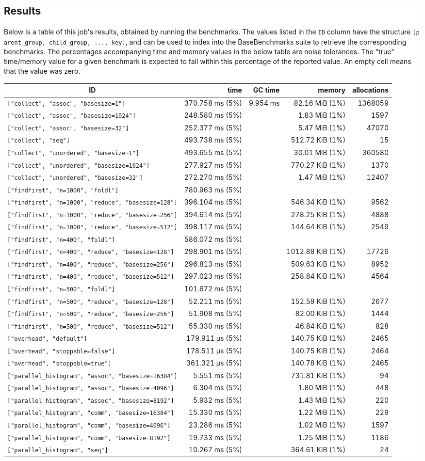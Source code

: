 ## Results
Below is a table of this job's results, obtained by running the benchmarks.
The values listed in the `ID` column have the structure `[parent_group, child_group, ..., key]`, and can be used to
index into the BaseBenchmarks suite to retrieve the corresponding benchmarks.
The percentages accompanying time and memory values in the below table are noise tolerances. The "true"
time/memory value for a given benchmark is expected to fall within this percentage of the reported value.
An empty cell means that the value was zero.

| ID                                                  | time            | GC time  | memory           | allocations |
|-----------------------------------------------------|----------------:|---------:|-----------------:|------------:|
| `["collect", "assoc", "basesize=1"]`                | 370.758 ms (5%) | 9.954 ms |   82.16 MiB (1%) |     1368059 |
| `["collect", "assoc", "basesize=1024"]`             | 248.580 ms (5%) |          |    1.83 MiB (1%) |        1597 |
| `["collect", "assoc", "basesize=32"]`               | 252.377 ms (5%) |          |    5.47 MiB (1%) |       47070 |
| `["collect", "seq"]`                                | 493.738 ms (5%) |          |  512.72 KiB (1%) |          15 |
| `["collect", "unordered", "basesize=1"]`            | 493.655 ms (5%) |          |   30.01 MiB (1%) |      360580 |
| `["collect", "unordered", "basesize=1024"]`         | 277.927 ms (5%) |          |  770.27 KiB (1%) |        1370 |
| `["collect", "unordered", "basesize=32"]`           | 272.270 ms (5%) |          |    1.47 MiB (1%) |       12407 |
| `["findfirst", "n=1000", "foldl"]`                  | 780.963 ms (5%) |          |                  |             |
| `["findfirst", "n=1000", "reduce", "basesize=128"]` | 396.104 ms (5%) |          |  546.34 KiB (1%) |        9562 |
| `["findfirst", "n=1000", "reduce", "basesize=256"]` | 394.614 ms (5%) |          |  278.25 KiB (1%) |        4888 |
| `["findfirst", "n=1000", "reduce", "basesize=512"]` | 398.117 ms (5%) |          |  144.64 KiB (1%) |        2549 |
| `["findfirst", "n=400", "foldl"]`                   | 586.072 ms (5%) |          |                  |             |
| `["findfirst", "n=400", "reduce", "basesize=128"]`  | 298.901 ms (5%) |          | 1012.88 KiB (1%) |       17726 |
| `["findfirst", "n=400", "reduce", "basesize=256"]`  | 296.813 ms (5%) |          |  509.63 KiB (1%) |        8952 |
| `["findfirst", "n=400", "reduce", "basesize=512"]`  | 297.023 ms (5%) |          |  258.84 KiB (1%) |        4564 |
| `["findfirst", "n=500", "foldl"]`                   | 101.672 ms (5%) |          |                  |             |
| `["findfirst", "n=500", "reduce", "basesize=128"]`  |  52.211 ms (5%) |          |  152.59 KiB (1%) |        2677 |
| `["findfirst", "n=500", "reduce", "basesize=256"]`  |  51.908 ms (5%) |          |   82.00 KiB (1%) |        1444 |
| `["findfirst", "n=500", "reduce", "basesize=512"]`  |  55.330 ms (5%) |          |   46.84 KiB (1%) |         828 |
| `["overhead", "default"]`                           | 179.911 μs (5%) |          |  140.75 KiB (1%) |        2465 |
| `["overhead", "stoppable=false"]`                   | 178.511 μs (5%) |          |  140.75 KiB (1%) |        2464 |
| `["overhead", "stoppable=true"]`                    | 361.321 μs (5%) |          |  140.78 KiB (1%) |        2465 |
| `["parallel_histogram", "assoc", "basesize=16384"]` |   5.551 ms (5%) |          |  731.81 KiB (1%) |          94 |
| `["parallel_histogram", "assoc", "basesize=4096"]`  |   6.304 ms (5%) |          |    1.80 MiB (1%) |         448 |
| `["parallel_histogram", "assoc", "basesize=8192"]`  |   5.932 ms (5%) |          |    1.43 MiB (1%) |         220 |
| `["parallel_histogram", "comm", "basesize=16384"]`  |  15.330 ms (5%) |          |    1.22 MiB (1%) |         229 |
| `["parallel_histogram", "comm", "basesize=4096"]`   |  23.286 ms (5%) |          |    1.02 MiB (1%) |        1597 |
| `["parallel_histogram", "comm", "basesize=8192"]`   |  19.733 ms (5%) |          |    1.25 MiB (1%) |        1186 |
| `["parallel_histogram", "seq"]`                     |  10.267 ms (5%) |          |  364.61 KiB (1%) |          24 |